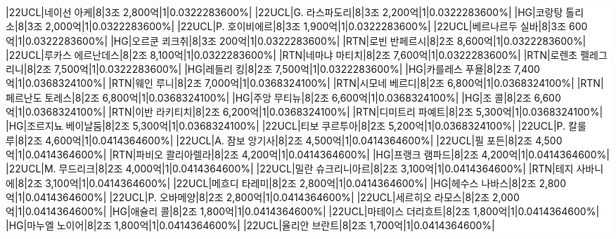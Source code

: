 |22UCL|네이선 아케|8|3조 2,800억|1|0.0322283600%|
|22UCL|G. 라스파도리|8|3조 2,200억|1|0.0322283600%|
|HG|코랑탕 톨리소|8|3조 2,000억|1|0.0322283600%|
|22UCL|P. 호이비에르|8|3조 1,900억|1|0.0322283600%|
|22UCL|베르나르두 실바|8|3조 600억|1|0.0322283600%|
|HG|오르쿤 쾨크취|8|3조 200억|1|0.0322283600%|
|RTN|로빈 반페르시|8|2조 8,600억|1|0.0322283600%|
|22UCL|루카스 에르난데스|8|2조 8,100억|1|0.0322283600%|
|RTN|네마냐 마티치|8|2조 7,600억|1|0.0322283600%|
|RTN|로렌초 펠레그리니|8|2조 7,500억|1|0.0322283600%|
|HG|레들리 킹|8|2조 7,500억|1|0.0322283600%|
|HG|카를레스 푸욜|8|2조 7,400억|1|0.0368324100%|
|RTN|웨인 루니|8|2조 7,000억|1|0.0368324100%|
|RTN|시모네 베르디|8|2조 6,800억|1|0.0368324100%|
|RTN|페르난도 토레스|8|2조 6,800억|1|0.0368324100%|
|HG|주앙 무티뉴|8|2조 6,600억|1|0.0368324100%|
|HG|조 콜|8|2조 6,600억|1|0.0368324100%|
|RTN|이반 라키티치|8|2조 6,200억|1|0.0368324100%|
|RTN|디미트리 파예트|8|2조 5,300억|1|0.0368324100%|
|HG|조르지뇨 베이날둠|8|2조 5,300억|1|0.0368324100%|
|22UCL|티보 쿠르투아|8|2조 5,200억|1|0.0368324100%|
|22UCL|P. 칼룰루|8|2조 4,600억|1|0.0414364600%|
|22UCL|A. 잠보 앙기사|8|2조 4,500억|1|0.0414364600%|
|22UCL|필 포든|8|2조 4,500억|1|0.0414364600%|
|RTN|파비오 콸리아렐라|8|2조 4,200억|1|0.0414364600%|
|HG|프랭크 램파드|8|2조 4,200억|1|0.0414364600%|
|22UCL|M. 무드리크|8|2조 4,000억|1|0.0414364600%|
|22UCL|밀란 슈크리니아르|8|2조 3,100억|1|0.0414364600%|
|RTN|테지 사바니에|8|2조 3,100억|1|0.0414364600%|
|22UCL|메흐디 타레미|8|2조 2,800억|1|0.0414364600%|
|HG|헤수스 나바스|8|2조 2,800억|1|0.0414364600%|
|22UCL|P. 오바메양|8|2조 2,800억|1|0.0414364600%|
|22UCL|세르히오 라모스|8|2조 2,000억|1|0.0414364600%|
|HG|애슐리 콜|8|2조 1,800억|1|0.0414364600%|
|22UCL|마테이스 더리흐트|8|2조 1,800억|1|0.0414364600%|
|HG|마누엘 노이어|8|2조 1,800억|1|0.0414364600%|
|22UCL|율리안 브란트|8|2조 1,700억|1|0.0414364600%|